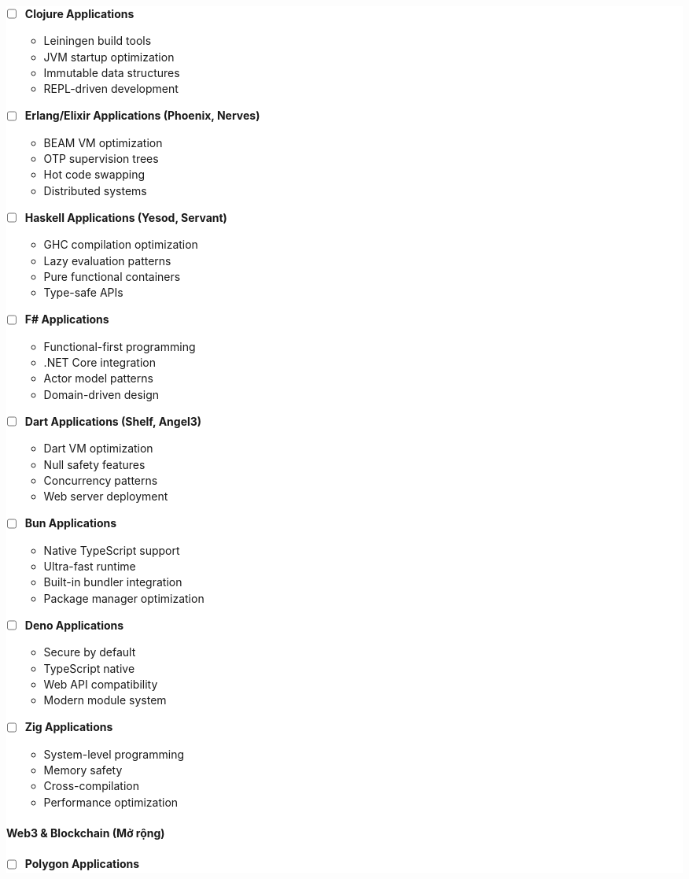 - [ ] **Clojure Applications**

  - Leiningen build tools
  - JVM startup optimization
  - Immutable data structures
  - REPL-driven development

- [ ] **Erlang/Elixir Applications (Phoenix, Nerves)**

  - BEAM VM optimization
  - OTP supervision trees
  - Hot code swapping
  - Distributed systems

- [ ] **Haskell Applications (Yesod, Servant)**

  - GHC compilation optimization
  - Lazy evaluation patterns
  - Pure functional containers
  - Type-safe APIs

- [ ] **F# Applications**

  - Functional-first programming
  - .NET Core integration
  - Actor model patterns
  - Domain-driven design

- [ ] **Dart Applications (Shelf, Angel3)**

  - Dart VM optimization
  - Null safety features
  - Concurrency patterns
  - Web server deployment

- [ ] **Bun Applications**

  - Native TypeScript support
  - Ultra-fast runtime
  - Built-in bundler integration
  - Package manager optimization

- [ ] **Deno Applications**

  - Secure by default
  - TypeScript native
  - Web API compatibility
  - Modern module system

- [ ] **Zig Applications**
  - System-level programming
  - Memory safety
  - Cross-compilation
  - Performance optimization

#### Web3 & Blockchain (Mở rộng)

- [ ] **Polygon Applications**
